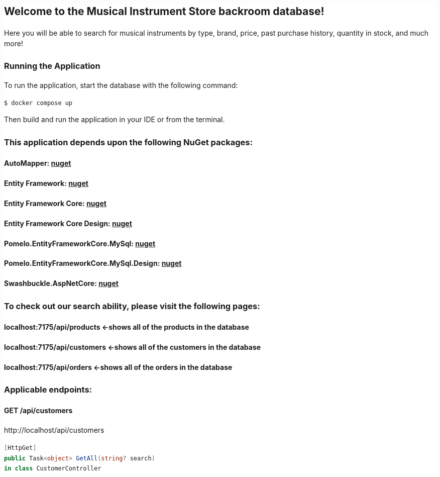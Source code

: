 ## Welcome to the Musical Instrument Store backroom database!
Here you will be able to search for musical instruments by type, brand, price, past
purchase history, quantity in stock, and much more!

### Running the Application
To run the application, start the database with the following command:
```bash
$ docker compose up
```

Then build and run the application in your IDE or from the terminal.

### This application depends upon the following NuGet packages:
#### AutoMapper: [nuget](https://www.nuget.org/packages/AutoMapper/)
#### Entity Framework: [nuget](https://www.nuget.org/packages/EntityFramework/)
#### Entity Framework Core: [nuget](https://www.nuget.org/packages/EntityFrameworkCore/)
#### Entity Framework Core Design: [nuget](https://www.nuget.org/packages/EntityFrameworkCore.Design/)
#### Pomelo.EntityFrameworkCore.MySql: [nuget](https://www.nuget.org/packages/Pomelo.EntityFrameworkCore.MySql/)
#### Pomelo.EntityFrameworkCore.MySql.Design: [nuget](https://www.nuget.org/packages/Pomelo.EntityFrameworkCore.MySql.Design/)
#### Swashbuckle.AspNetCore: [nuget](https://www.nuget.org/packages/Swashbuckle.AspNetCore/)

### To check out our search ability, please visit the following pages:
#### localhost:7175/api/products  <-shows all of the products in the database
#### localhost:7175/api/customers  <-shows all of the customers in the database
#### localhost:7175/api/orders  <-shows all of the orders in the database

### Applicable endpoints:

#### GET /api/customers
http://localhost/api/customers
```csharp
[HttpGet] 
public Task<object> GetAll(string? search)
in class CustomerController
```
